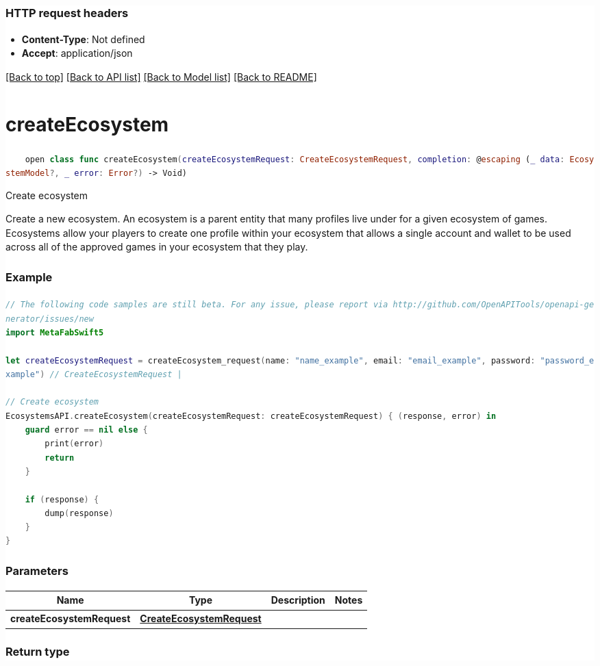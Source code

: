 ### HTTP request headers

 - **Content-Type**: Not defined
 - **Accept**: application/json

[[Back to top]](#) [[Back to API list]](../README.md#documentation-for-api-endpoints) [[Back to Model list]](../README.md#documentation-for-models) [[Back to README]](../README.md)

# **createEcosystem**
```swift
    open class func createEcosystem(createEcosystemRequest: CreateEcosystemRequest, completion: @escaping (_ data: EcosystemModel?, _ error: Error?) -> Void)
```

Create ecosystem

Create a new ecosystem. An ecosystem is a parent entity that many profiles live under for a given ecosystem of games. Ecosystems allow your players to create one profile within your ecosystem that allows a single account and wallet to be used across all of the approved games in your ecosystem that they play.

### Example
```swift
// The following code samples are still beta. For any issue, please report via http://github.com/OpenAPITools/openapi-generator/issues/new
import MetaFabSwift5

let createEcosystemRequest = createEcosystem_request(name: "name_example", email: "email_example", password: "password_example") // CreateEcosystemRequest | 

// Create ecosystem
EcosystemsAPI.createEcosystem(createEcosystemRequest: createEcosystemRequest) { (response, error) in
    guard error == nil else {
        print(error)
        return
    }

    if (response) {
        dump(response)
    }
}
```

### Parameters

Name | Type | Description  | Notes
------------- | ------------- | ------------- | -------------
 **createEcosystemRequest** | [**CreateEcosystemRequest**](CreateEcosystemRequest.md) |  | 

### Return type
